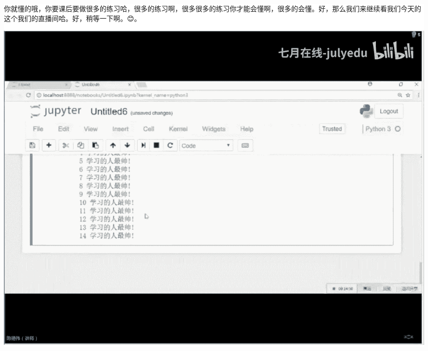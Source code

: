 你就懂的哦，你要课后要做很多的练习哈，很多的练习啊，很多很多的练习你才能会懂啊，很多的会懂。好，那么我们来继续看我们今天的这个我们的直播间哈。好，稍等一下啊。😊。



![](img/98c81f7c253e4254b519370f8305b9af_112.png)
